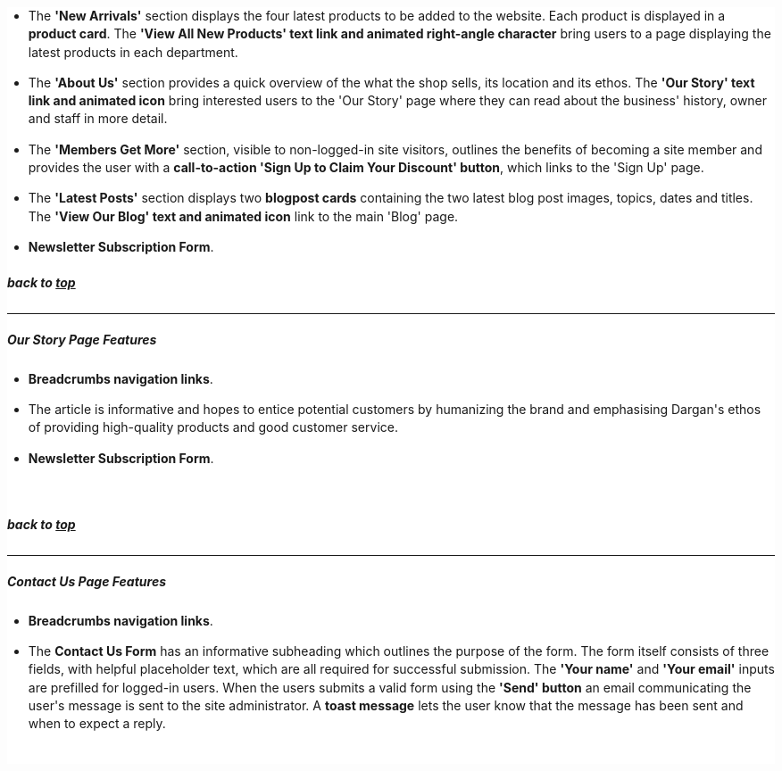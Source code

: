 - The **'New Arrivals'** section displays the four latest products to be added to
  the website. Each product is displayed in a **product card**.
  The **'View All New Products' text link and animated right-angle character**
  bring users to a page displaying the latest products in each department.

- The **'About Us'** section provides a quick overview of the what the shop sells,
  its location and its ethos. The **'Our Story' text link and animated icon**
  bring interested users to the 'Our Story' page where they can read about the
  business' history, owner and staff in more detail.

- The **'Members Get More'** section, visible to non-logged-in site visitors,
  outlines the benefits of becoming a site member and provides the user with a
  **call-to-action 'Sign Up to Claim Your Discount' button**, which links to the
  'Sign Up' page.

- The **'Latest Posts'** section displays two **blogpost cards**
  containing the two latest blog post images, topics, dates and titles.
  The **'View Our Blog' text and animated icon**
  link to the main 'Blog' page.

- **Newsletter Subscription Form**.
  <br>

##### back to [top](#table-of-contents)

---

##### Our Story Page Features

- **Breadcrumbs navigation links**.

- The article is informative and hopes to entice potential customers
  by humanizing the brand and emphasising Dargan's ethos
  of providing high-quality products and good customer service.

- **Newsletter Subscription Form**.

<br>

##### back to [top](#table-of-contents)

---

##### Contact Us Page Features

- **Breadcrumbs navigation links**.

- The **Contact Us Form** has an informative subheading which outlines the
  purpose of the form. The form itself consists of three fields, with helpful
  placeholder text, which are all required for successful submission.
  The **'Your name'** and **'Your email'** inputs are prefilled for logged-in users.
  When the users submits a valid form using the **'Send' button**
  an email communicating the user's message is sent to the site administrator.
  A **toast message** lets the user know that the message has been sent
  and when to expect a reply.

<br>
